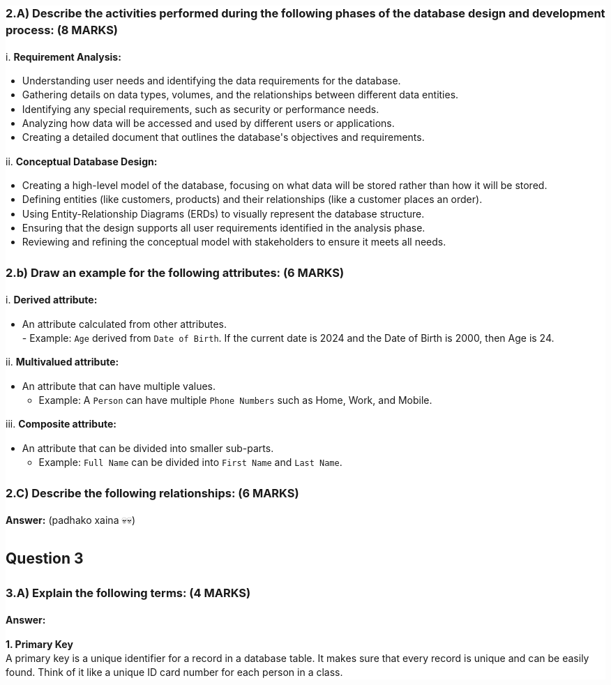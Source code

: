### **2.A) Describe the activities performed during the following phases of the database design and development process: (8 MARKS)**

i. **Requirement Analysis:**

* Understanding user needs and identifying the data requirements for the database.
* Gathering details on data types, volumes, and the relationships between different data entities.
* Identifying any special requirements, such as security or performance needs.
* Analyzing how data will be accessed and used by different users or applications.
* Creating a detailed document that outlines the database's objectives and requirements.

ii. **Conceptual Database Design:**

* Creating a high-level model of the database, focusing on what data will be stored rather than how it will be stored.
* Defining entities (like customers, products) and their relationships (like a customer places an order).
* Using Entity-Relationship Diagrams (ERDs) to visually represent the database structure.
* Ensuring that the design supports all user requirements identified in the analysis phase.
* Reviewing and refining the conceptual model with stakeholders to ensure it meets all needs.

### **2.b) Draw an example for the following attributes: (6 MARKS)**

i. **Derived attribute:**

* An attribute calculated from other attributes.\
  \- Example: `Age` derived from `Date of Birth`. If the current date is 2024 and the Date of Birth is 2000, then Age is 24.

ii. **Multivalued attribute:**

* An attribute that can have multiple values.
  * Example: A `Person` can have multiple `Phone Numbers` such as Home, Work, and Mobile.

iii. **Composite attribute:**

* An attribute that can be divided into smaller sub-parts.
  * Example: `Full Name` can be divided into `First Name` and `Last Name`.

### **2.C) Describe the following relationships: (6 MARKS)**&#x20;

**Answer:** (padhako xaina 💀💀)

## Question 3

### **3.A) Explain the following terms: (4 MARKS)**

**Answer:**

**1. Primary Key**\
A primary key is a unique identifier for a record in a database table. It makes sure that every record is unique and can be easily found. Think of it like a unique ID card number for each person in a class.
